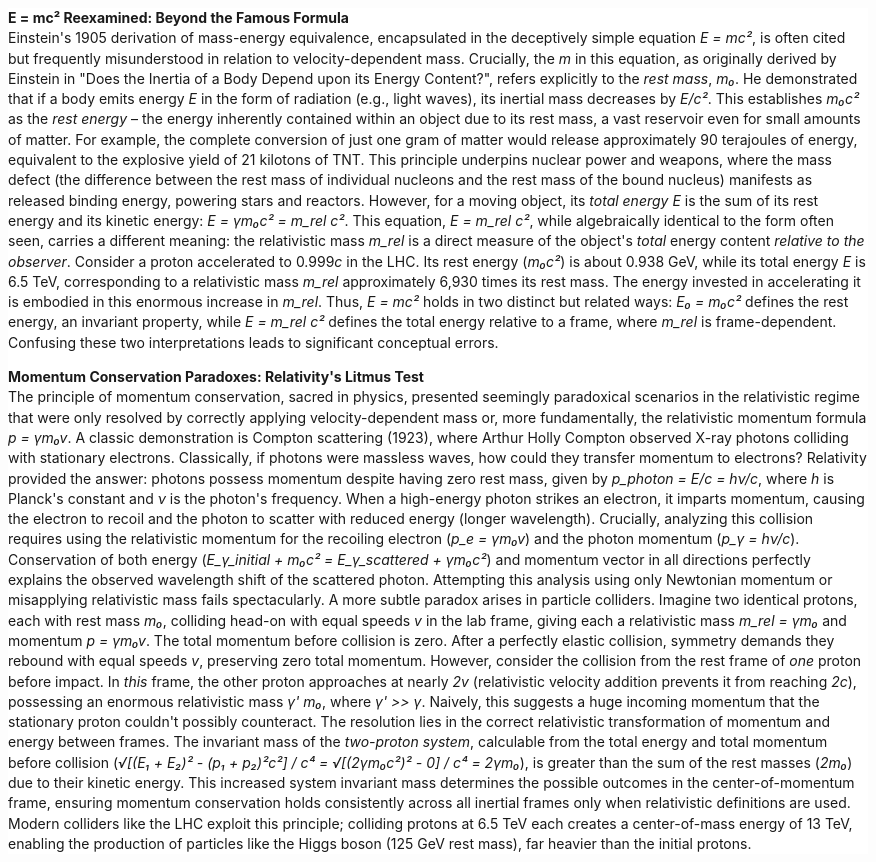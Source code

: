 **E = mc² Reexamined: Beyond the Famous Formula**  
Einstein's 1905 derivation of mass-energy equivalence, encapsulated in the deceptively simple equation *E = mc²*, is often cited but frequently misunderstood in relation to velocity-dependent mass. Crucially, the *m* in this equation, as originally derived by Einstein in "Does the Inertia of a Body Depend upon its Energy Content?", refers explicitly to the *rest mass*, *m₀*. He demonstrated that if a body emits energy *E* in the form of radiation (e.g., light waves), its inertial mass decreases by *E/c²*. This establishes *m₀c²* as the *rest energy* – the energy inherently contained within an object due to its rest mass, a vast reservoir even for small amounts of matter. For example, the complete conversion of just one gram of matter would release approximately 90 terajoules of energy, equivalent to the explosive yield of 21 kilotons of TNT. This principle underpins nuclear power and weapons, where the mass defect (the difference between the rest mass of individual nucleons and the rest mass of the bound nucleus) manifests as released binding energy, powering stars and reactors. However, for a moving object, its *total energy* *E* is the sum of its rest energy and its kinetic energy: *E = γm₀c² = m_rel c²*. This equation, *E = m_rel c²*, while algebraically identical to the form often seen, carries a different meaning: the relativistic mass *m_rel* is a direct measure of the object's *total* energy content *relative to the observer*. Consider a proton accelerated to 0.999*c* in the LHC. Its rest energy (*m₀c²*) is about 0.938 GeV, while its total energy *E* is 6.5 TeV, corresponding to a relativistic mass *m_rel* approximately 6,930 times its rest mass. The energy invested in accelerating it is embodied in this enormous increase in *m_rel*. Thus, *E = mc²* holds in two distinct but related ways: *E₀ = m₀c²* defines the rest energy, an invariant property, while *E = m_rel c²* defines the total energy relative to a frame, where *m_rel* is frame-dependent. Confusing these two interpretations leads to significant conceptual errors.

**Momentum Conservation Paradoxes: Relativity's Litmus Test**  
The principle of momentum conservation, sacred in physics, presented seemingly paradoxical scenarios in the relativistic regime that were only resolved by correctly applying velocity-dependent mass or, more fundamentally, the relativistic momentum formula *p = γm₀v*. A classic demonstration is Compton scattering (1923), where Arthur Holly Compton observed X-ray photons colliding with stationary electrons. Classically, if photons were massless waves, how could they transfer momentum to electrons? Relativity provided the answer: photons possess momentum despite having zero rest mass, given by *p_photon = E/c = hν/c*, where *h* is Planck's constant and *ν* is the photon's frequency. When a high-energy photon strikes an electron, it imparts momentum, causing the electron to recoil and the photon to scatter with reduced energy (longer wavelength). Crucially, analyzing this collision requires using the relativistic momentum for the recoiling electron (*p_e = γm₀v*) and the photon momentum (*p_γ = hν/c*). Conservation of both energy (*E_γ_initial + m₀c² = E_γ_scattered + γm₀c²*) and momentum vector in all directions perfectly explains the observed wavelength shift of the scattered photon. Attempting this analysis using only Newtonian momentum or misapplying relativistic mass fails spectacularly. A more subtle paradox arises in particle colliders. Imagine two identical protons, each with rest mass *m₀*, colliding head-on with equal speeds *v* in the lab frame, giving each a relativistic mass *m_rel = γm₀* and momentum *p = γm₀v*. The total momentum before collision is zero. After a perfectly elastic collision, symmetry demands they rebound with equal speeds *v*, preserving zero total momentum. However, consider the collision from the rest frame of *one* proton before impact. In *this* frame, the other proton approaches at nearly *2v* (relativistic velocity addition prevents it from reaching *2c*), possessing an enormous relativistic mass *γ' m₀*, where *γ' >> γ*. Naively, this suggests a huge incoming momentum that the stationary proton couldn't possibly counteract. The resolution lies in the correct relativistic transformation of momentum and energy between frames. The invariant mass of the *two-proton system*, calculable from the total energy and total momentum before collision (*√[(E₁ + E₂)² - (p₁ + p₂)²c²] / c⁴ = √[(2γm₀c²)² - 0] / c⁴ = 2γm₀*), is greater than the sum of the rest masses (*2m₀*) due to their kinetic energy. This increased system invariant mass determines the possible outcomes in the center-of-momentum frame, ensuring momentum conservation holds consistently across all inertial frames only when relativistic definitions are used. Modern colliders like the LHC exploit this principle; colliding protons at 6.5 TeV each creates a center-of-mass energy of 13 TeV, enabling the production of particles like the Higgs boson (125 GeV rest mass), far heavier than the initial protons.
